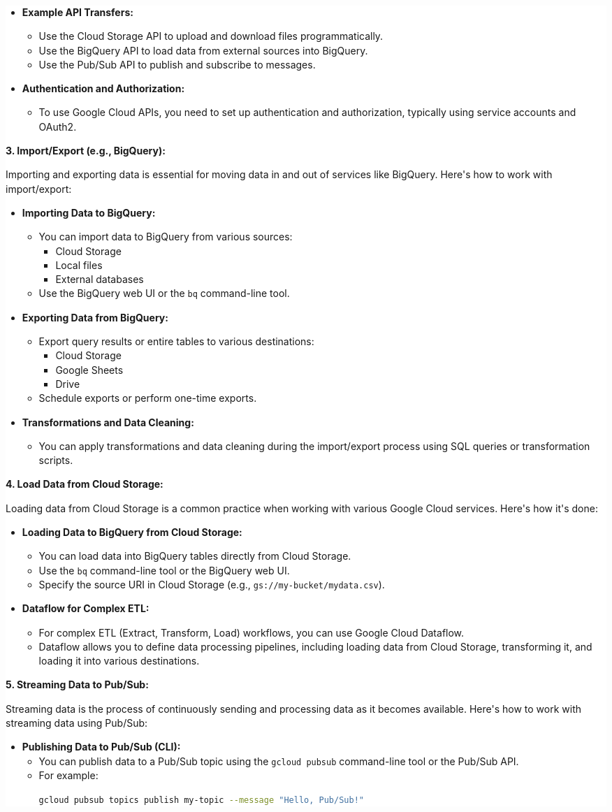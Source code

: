 - **Example API Transfers:**
  - Use the Cloud Storage API to upload and download files programmatically.
  - Use the BigQuery API to load data from external sources into BigQuery.
  - Use the Pub/Sub API to publish and subscribe to messages.

- **Authentication and Authorization:**
  - To use Google Cloud APIs, you need to set up authentication and authorization, typically using service accounts and OAuth2.

**3. Import/Export (e.g., BigQuery):**

Importing and exporting data is essential for moving data in and out of services like BigQuery. Here's how to work with import/export:

- **Importing Data to BigQuery:**
  - You can import data to BigQuery from various sources:
    - Cloud Storage
    - Local files
    - External databases
  - Use the BigQuery web UI or the `bq` command-line tool.

- **Exporting Data from BigQuery:**
  - Export query results or entire tables to various destinations:
    - Cloud Storage
    - Google Sheets
    - Drive
  - Schedule exports or perform one-time exports.

- **Transformations and Data Cleaning:**
  - You can apply transformations and data cleaning during the import/export process using SQL queries or transformation scripts.

**4. Load Data from Cloud Storage:**

Loading data from Cloud Storage is a common practice when working with various Google Cloud services. Here's how it's done:

- **Loading Data to BigQuery from Cloud Storage:**
  - You can load data into BigQuery tables directly from Cloud Storage.
  - Use the `bq` command-line tool or the BigQuery web UI.
  - Specify the source URI in Cloud Storage (e.g., `gs://my-bucket/mydata.csv`).

- **Dataflow for Complex ETL:**
  - For complex ETL (Extract, Transform, Load) workflows, you can use Google Cloud Dataflow.
  - Dataflow allows you to define data processing pipelines, including loading data from Cloud Storage, transforming it, and loading it into various destinations.

**5. Streaming Data to Pub/Sub:**

Streaming data is the process of continuously sending and processing data as it becomes available. Here's how to work with streaming data using Pub/Sub:

- **Publishing Data to Pub/Sub (CLI):**
  - You can publish data to a Pub/Sub topic using the `gcloud pubsub` command-line tool or the Pub/Sub API.
  - For example:
    ```bash
    gcloud pubsub topics publish my-topic --message "Hello, Pub/Sub!"
    ```
